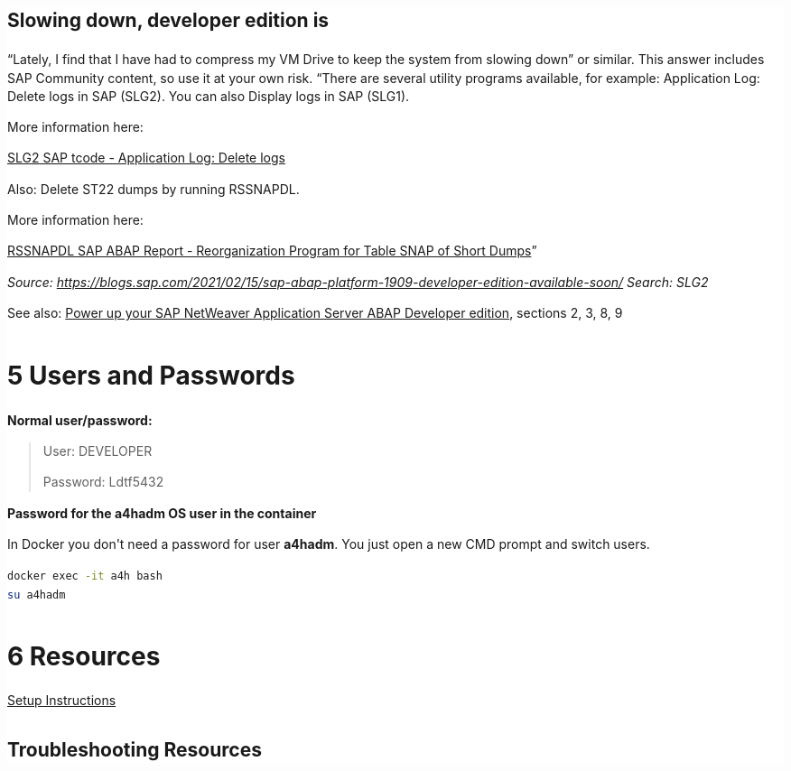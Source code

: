 ## Slowing down, developer edition is  

“Lately, I find that I have had to compress my VM Drive to keep the
system from slowing down” or similar.
This answer includes SAP Community content, so use it at your own risk.
“There are several utility programs available, for example:
Application Log: Delete logs in SAP (SLG2).
You can also Display logs in SAP (SLG1).

More information here:

[SLG2 SAP tcode - Application Log: Delete
logs](https://www.se80.co.uk/saptcodes/s/slg2/slg2.htm)

Also: Delete ST22 dumps by running RSSNAPDL.

More information here:

[RSSNAPDL SAP ABAP Report - Reorganization Program for Table SNAP of
Short Dumps](https://www.se80.co.uk/sapreports/r/rssn/rssnapdl.htm)”

*Source:
<https://blogs.sap.com/2021/02/15/sap-abap-platform-1909-developer-edition-available-soon/>
Search: SLG2*

See also: [Power up your SAP NetWeaver Application Server ABAP Developer
edition](https://blog.maruskin.eu/2019/11/power-up-your-sap-netweaver-application.html),
sections 2, 3, 8, 9

# 5 Users and Passwords

**Normal user/password:**


> User: DEVELOPER
>
> Password: Ldtf5432

**Password for the a4hadm OS user in the container**

In Docker you don't need a password for user **a4hadm**. You just open a
new CMD prompt and switch users.


```bash
docker exec -it a4h bash  
su a4hadm
```


# 6 Resources

[Setup Instructions](https://hub.docker.com/_/sap-abap-trial/plans/ac8a4f9b-ae29-4afa-9b39-25aeea24b821?tab=instructions)

## Troubleshooting Resources
